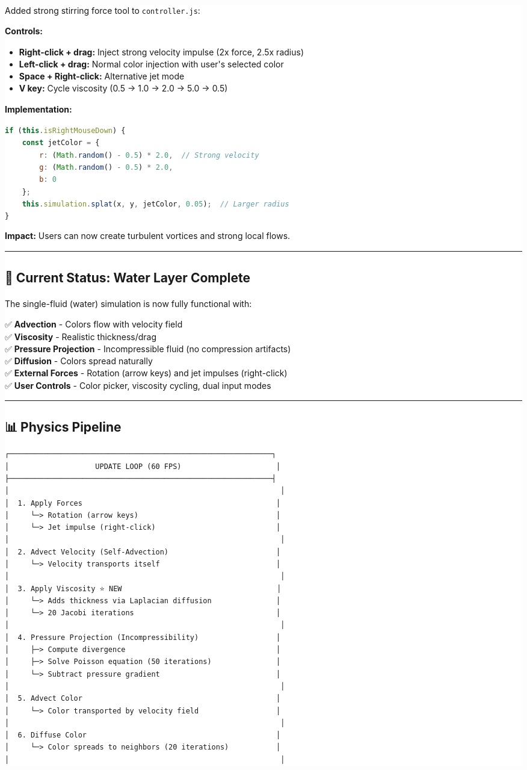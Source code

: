 Added strong stirring force tool to `controller.js`:

**Controls:**
- **Right-click + drag:** Inject strong velocity impulse (2x force, 2.5x radius)
- **Left-click + drag:** Normal color injection with user's selected color
- **Space + Right-click:** Alternative jet mode
- **V key:** Cycle viscosity (0.5 → 1.0 → 2.0 → 5.0 → 0.5)

**Implementation:**
```javascript
if (this.isRightMouseDown) {
    const jetColor = {
        r: (Math.random() - 0.5) * 2.0,  // Strong velocity
        g: (Math.random() - 0.5) * 2.0,
        b: 0
    };
    this.simulation.splat(x, y, jetColor, 0.05);  // Larger radius
}
```

**Impact:** Users can now create turbulent vortices and strong local flows.

---

## 🎯 Current Status: Water Layer Complete

The single-fluid (water) simulation is now fully functional with:

✅ **Advection** - Colors flow with velocity field  
✅ **Viscosity** - Realistic thickness/drag  
✅ **Pressure Projection** - Incompressible fluid (no compression artifacts)  
✅ **Diffusion** - Colors spread naturally  
✅ **External Forces** - Rotation (arrow keys) and jet impulses (right-click)  
✅ **User Controls** - Color picker, viscosity cycling, dual input modes

---

## 📊 Physics Pipeline

```
┌─────────────────────────────────────────────────────────────┐
│                    UPDATE LOOP (60 FPS)                      │
├─────────────────────────────────────────────────────────────┤
│                                                               │
│  1. Apply Forces                                             │
│     └─> Rotation (arrow keys)                                │
│     └─> Jet impulse (right-click)                            │
│                                                               │
│  2. Advect Velocity (Self-Advection)                         │
│     └─> Velocity transports itself                           │
│                                                               │
│  3. Apply Viscosity ⭐ NEW                                    │
│     └─> Adds thickness via Laplacian diffusion               │
│     └─> 20 Jacobi iterations                                 │
│                                                               │
│  4. Pressure Projection (Incompressibility)                  │
│     ├─> Compute divergence                                   │
│     ├─> Solve Poisson equation (50 iterations)               │
│     └─> Subtract pressure gradient                           │
│                                                               │
│  5. Advect Color                                             │
│     └─> Color transported by velocity field                  │
│                                                               │
│  6. Diffuse Color                                            │
│     └─> Color spreads to neighbors (20 iterations)           │
│                                                               │
```